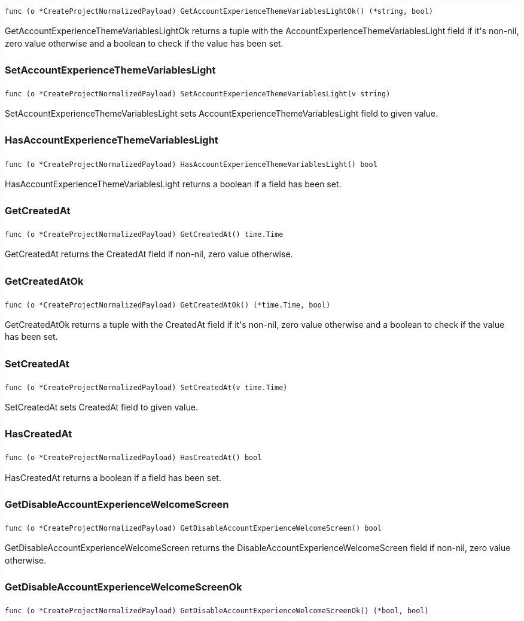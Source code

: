 `func (o *CreateProjectNormalizedPayload) GetAccountExperienceThemeVariablesLightOk() (*string, bool)`

GetAccountExperienceThemeVariablesLightOk returns a tuple with the AccountExperienceThemeVariablesLight field if it's non-nil, zero value otherwise
and a boolean to check if the value has been set.

### SetAccountExperienceThemeVariablesLight

`func (o *CreateProjectNormalizedPayload) SetAccountExperienceThemeVariablesLight(v string)`

SetAccountExperienceThemeVariablesLight sets AccountExperienceThemeVariablesLight field to given value.

### HasAccountExperienceThemeVariablesLight

`func (o *CreateProjectNormalizedPayload) HasAccountExperienceThemeVariablesLight() bool`

HasAccountExperienceThemeVariablesLight returns a boolean if a field has been set.

### GetCreatedAt

`func (o *CreateProjectNormalizedPayload) GetCreatedAt() time.Time`

GetCreatedAt returns the CreatedAt field if non-nil, zero value otherwise.

### GetCreatedAtOk

`func (o *CreateProjectNormalizedPayload) GetCreatedAtOk() (*time.Time, bool)`

GetCreatedAtOk returns a tuple with the CreatedAt field if it's non-nil, zero value otherwise
and a boolean to check if the value has been set.

### SetCreatedAt

`func (o *CreateProjectNormalizedPayload) SetCreatedAt(v time.Time)`

SetCreatedAt sets CreatedAt field to given value.

### HasCreatedAt

`func (o *CreateProjectNormalizedPayload) HasCreatedAt() bool`

HasCreatedAt returns a boolean if a field has been set.

### GetDisableAccountExperienceWelcomeScreen

`func (o *CreateProjectNormalizedPayload) GetDisableAccountExperienceWelcomeScreen() bool`

GetDisableAccountExperienceWelcomeScreen returns the DisableAccountExperienceWelcomeScreen field if non-nil, zero value otherwise.

### GetDisableAccountExperienceWelcomeScreenOk

`func (o *CreateProjectNormalizedPayload) GetDisableAccountExperienceWelcomeScreenOk() (*bool, bool)`
